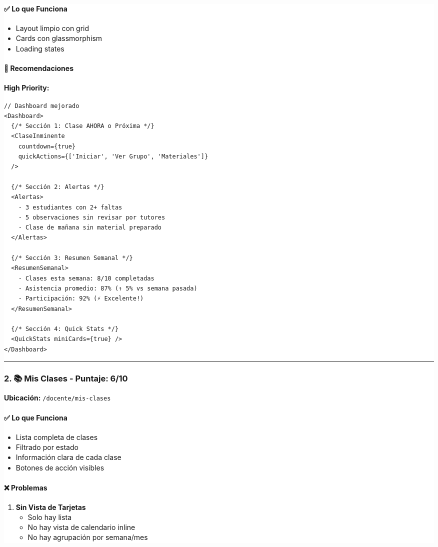 #### ✅ Lo que Funciona

- Layout limpio con grid
- Cards con glassmorphism
- Loading states

#### 🎯 Recomendaciones

**High Priority:**
```tsx
// Dashboard mejorado
<Dashboard>
  {/* Sección 1: Clase AHORA o Próxima */}
  <ClaseInminente
    countdown={true}
    quickActions={['Iniciar', 'Ver Grupo', 'Materiales']}
  />

  {/* Sección 2: Alertas */}
  <Alertas>
    - 3 estudiantes con 2+ faltas
    - 5 observaciones sin revisar por tutores
    - Clase de mañana sin material preparado
  </Alertas>

  {/* Sección 3: Resumen Semanal */}
  <ResumenSemanal>
    - Clases esta semana: 8/10 completadas
    - Asistencia promedio: 87% (↑ 5% vs semana pasada)
    - Participación: 92% (⚡ Excelente!)
  </ResumenSemanal>

  {/* Sección 4: Quick Stats */}
  <QuickStats miniCards={true} />
</Dashboard>
```

---

### 2. 📚 **Mis Clases** - Puntaje: 6/10

**Ubicación:** `/docente/mis-clases`

#### ✅ Lo que Funciona

- Lista completa de clases
- Filtrado por estado
- Información clara de cada clase
- Botones de acción visibles

#### ❌ Problemas

1. **Sin Vista de Tarjetas**
   - Solo hay lista
   - No hay vista de calendario inline
   - No hay agrupación por semana/mes
